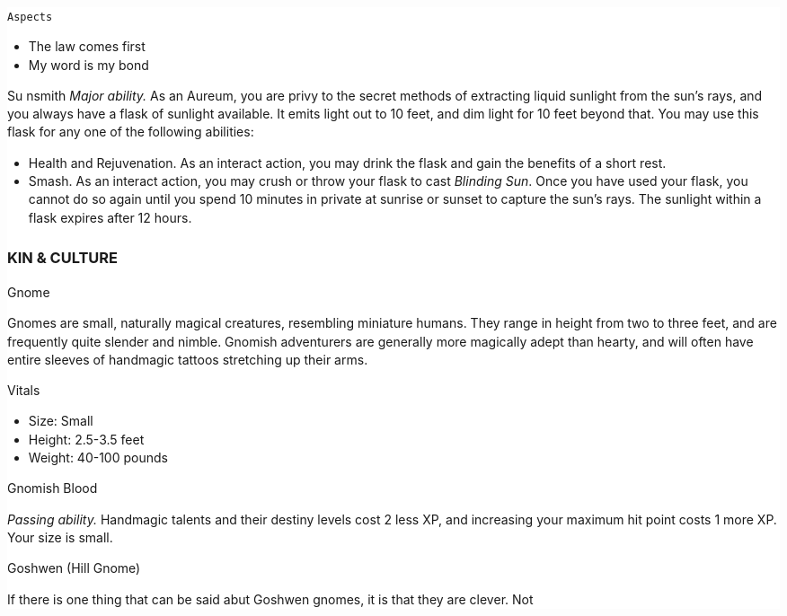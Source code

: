 ```
Aspects
```

- The law comes first
- My word is my bond

Su nsmith
_Major ability._
As an Aureum, you are privy to the secret
methods of extracting liquid sunlight from the sun’s
rays, and you always have a flask of sunlight
available. It emits light out to 10 feet, and dim light
for 10 feet beyond that. You may use this flask for
any one of the following abilities:

- Health and Rejuvenation. As an interact action,
  you may drink the flask and gain the benefits of a
  short rest.
- Smash. As an interact action, you may crush or
  throw your flask to cast _Blinding Sun_.
  Once you have used your flask, you cannot do so
  again until you spend 10 minutes in private at sunrise
  or sunset to capture the sun’s rays. The sunlight
  within a flask expires after 12 hours.

### KIN & CULTURE

Gnome

Gnomes are small, naturally magical creatures,
resembling miniature humans. They range in height
from two to three feet, and are frequently quite
slender and nimble. Gnomish adventurers are
generally more magically adept than hearty, and will
often have entire sleeves of handmagic tattoos
stretching up their arms.

Vitals

- Size: Small
- Height: 2.5-3.5 feet
- Weight: 40-100 pounds

Gnomish Blood

_Passing ability._
Handmagic talents and their destiny levels cost 2
less XP, and increasing your maximum hit point
costs 1 more XP. Your size is small.

Goshwen (Hill Gnome)

If there is one thing that can be said abut
Goshwen gnomes, it is that they are clever. Not